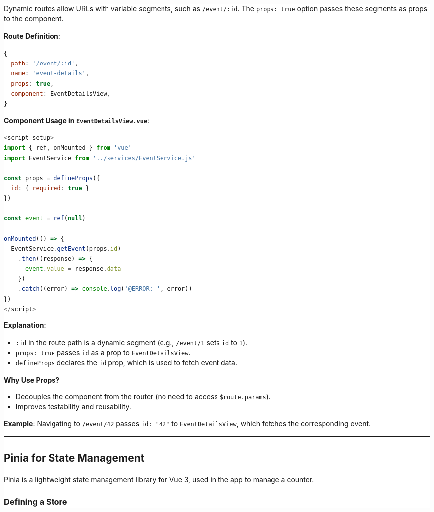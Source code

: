 Dynamic routes allow URLs with variable segments, such as `/event/:id`. The `props: true` option passes these segments as props to the component.

**Route Definition**:
```javascript
{
  path: '/event/:id',
  name: 'event-details',
  props: true,
  component: EventDetailsView,
}
```

**Component Usage in `EventDetailsView.vue`**:
```javascript
<script setup>
import { ref, onMounted } from 'vue'
import EventService from '../services/EventService.js'

const props = defineProps({
  id: { required: true }
})

const event = ref(null)

onMounted(() => {
  EventService.getEvent(props.id)
    .then((response) => {
      event.value = response.data
    })
    .catch((error) => console.log('@ERROR: ', error))
})
</script>
```

**Explanation**:
- `:id` in the route path is a dynamic segment (e.g., `/event/1` sets `id` to `1`).
- `props: true` passes `id` as a prop to `EventDetailsView`.
- `defineProps` declares the `id` prop, which is used to fetch event data.

**Why Use Props?**
- Decouples the component from the router (no need to access `$route.params`).
- Improves testability and reusability.

**Example**:
Navigating to `/event/42` passes `id: "42"` to `EventDetailsView`, which fetches the corresponding event.

---

## Pinia for State Management

Pinia is a lightweight state management library for Vue 3, used in the app to manage a counter.

### Defining a Store
